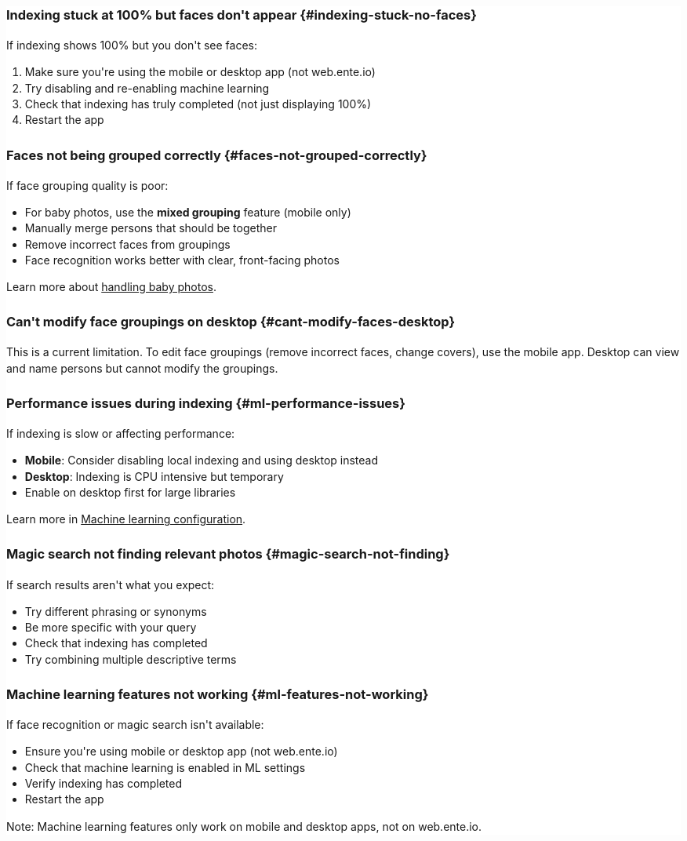 ### Indexing stuck at 100% but faces don't appear {#indexing-stuck-no-faces}

If indexing shows 100% but you don't see faces:

1. Make sure you're using the mobile or desktop app (not web.ente.io)
2. Try disabling and re-enabling machine learning
3. Check that indexing has truly completed (not just displaying 100%)
4. Restart the app

### Faces not being grouped correctly {#faces-not-grouped-correctly}

If face grouping quality is poor:

- For baby photos, use the **mixed grouping** feature (mobile only)
- Manually merge persons that should be together
- Remove incorrect faces from groupings
- Face recognition works better with clear, front-facing photos

Learn more about [handling baby photos](/photos/faq/search-and-discovery#babies).

### Can't modify face groupings on desktop {#cant-modify-faces-desktop}

This is a current limitation. To edit face groupings (remove incorrect faces, change covers), use the mobile app. Desktop can view and name persons but cannot modify the groupings.

### Performance issues during indexing {#ml-performance-issues}

If indexing is slow or affecting performance:

- **Mobile**: Consider disabling local indexing and using desktop instead
- **Desktop**: Indexing is CPU intensive but temporary
- Enable on desktop first for large libraries

Learn more in [Machine learning configuration](/photos/features/search-and-discovery/machine-learning#local-indexing-configuration).

### Magic search not finding relevant photos {#magic-search-not-finding}

If search results aren't what you expect:

- Try different phrasing or synonyms
- Be more specific with your query
- Check that indexing has completed
- Try combining multiple descriptive terms

### Machine learning features not working {#ml-features-not-working}

If face recognition or magic search isn't available:

- Ensure you're using mobile or desktop app (not web.ente.io)
- Check that machine learning is enabled in ML settings
- Verify indexing has completed
- Restart the app

Note: Machine learning features only work on mobile and desktop apps, not on web.ente.io.
